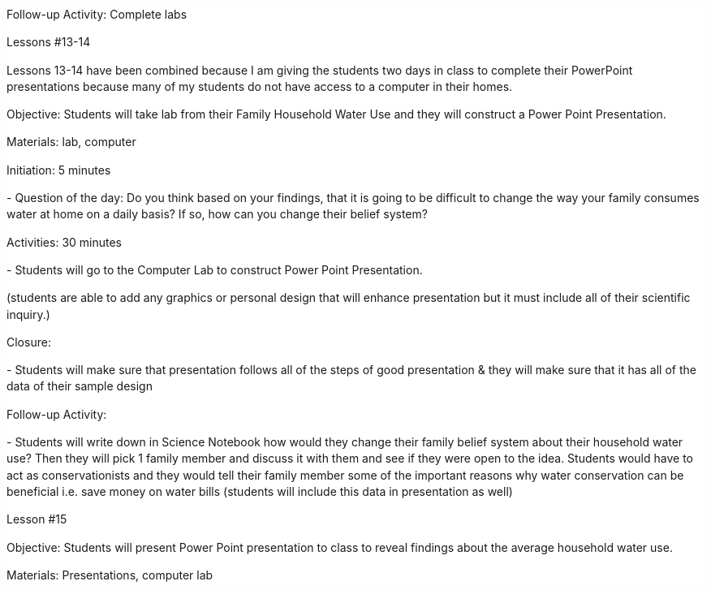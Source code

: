  </p>
<p>
  Follow-up Activity:  Complete labs
 </p>
<p>
  Lessons #13-14
 </p>
<p>
  Lessons 13-14 have been combined because I am giving the students two days in class to complete their PowerPoint presentations because many of my students do not have access to a computer in their homes.
 </p>
<p>
  Objective:    Students will take lab from their Family Household Water Use and they will    construct a Power Point Presentation.
 </p>
<p>
  Materials:  lab, computer
 </p>
<p>
  Initiation:   5 minutes
 </p>
 <p>
  -  Question of the day:  Do you think based on your findings, that it is going to be difficult to change the way your family consumes water at home on a daily basis?  If so, how can you change their belief system?
 </p>
<p>
  Activities: 30 minutes
 </p>
 <p>
  -  Students will go to the Computer Lab to construct Power Point Presentation.
 </p>
 <p>
  (students are able to add any graphics or personal design that will enhance     presentation but it must include all of their scientific inquiry.)
 </p>
<p>
  Closure:
 </p>
 <p>
  -  Students will make sure that presentation follows all of the steps of good presentation &amp; they will make sure that it has all of the data of their sample design
 </p>
<p>
  Follow-up Activity:
 </p>
<p>
  -  Students will write down in Science Notebook how would they change their family belief system about their household water use?  Then they will pick 1 family member and discuss it with them and see if they were open to the idea. Students would have to act as conservationists and they would tell their family member some of the important reasons why water conservation can be beneficial i.e. save money on water bills (students will include this data in presentation as well)
 </p>
<p>
  Lesson #15
 </p>
 <p>
  Objective:  Students will present Power Point presentation to class to reveal findings about the average household water use.
 </p>
<p>
  Materials:  Presentations, computer lab
 </p>